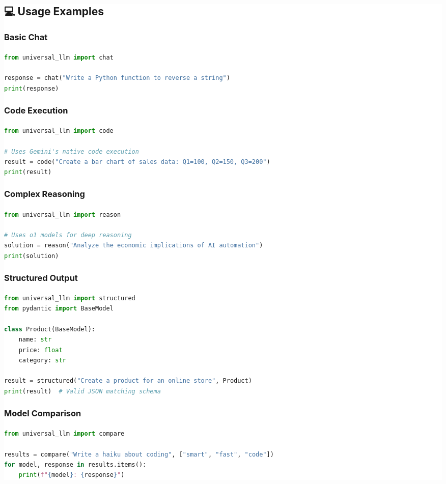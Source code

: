 ## 💻 Usage Examples

### Basic Chat
```python
from universal_llm import chat

response = chat("Write a Python function to reverse a string")
print(response)
```

### Code Execution
```python
from universal_llm import code

# Uses Gemini's native code execution
result = code("Create a bar chart of sales data: Q1=100, Q2=150, Q3=200")
print(result)
```

### Complex Reasoning
```python
from universal_llm import reason

# Uses o1 models for deep reasoning
solution = reason("Analyze the economic implications of AI automation")
print(solution)
```

### Structured Output
```python
from universal_llm import structured
from pydantic import BaseModel

class Product(BaseModel):
    name: str
    price: float
    category: str

result = structured("Create a product for an online store", Product)
print(result)  # Valid JSON matching schema
```

### Model Comparison
```python
from universal_llm import compare

results = compare("Write a haiku about coding", ["smart", "fast", "code"])
for model, response in results.items():
    print(f"{model}: {response}")
```
